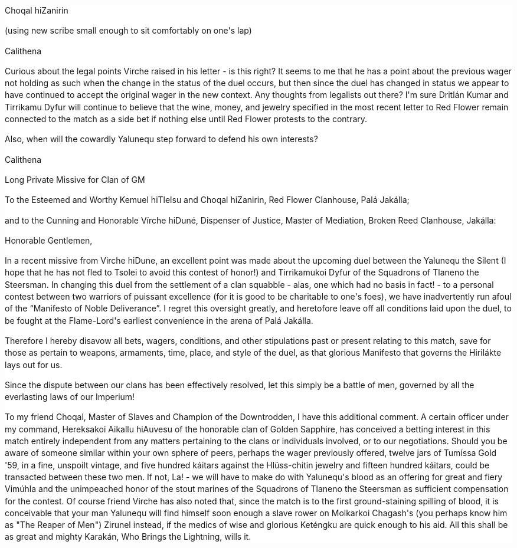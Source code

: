 Choqal hiZanirin

(using new scribe small enough to sit comfortably on one's lap)

Calithena

Curious about the legal points Virche raised in his letter - is this right? It seems to me that he has a point about the previous wager not holding as such when the change in the status of the duel occurs, but then since the duel has changed in status we appear to have continued to accept the original wager in the new context. Any thoughts from legalists out there? I'm sure Dritlán Kumar and Tirrikamu Dyfur will continue to believe that the wine, money, and jewelry specified in the most recent letter to Red Flower remain connected to the match as a side bet if nothing else until Red Flower protests to the contrary.

Also, when will the cowardly Yalunequ step forward to defend his own interests?

Calithena

Long Private Missive for Clan of GM

To the Esteemed and Worthy Kemuel hiTlelsu and Choqal hiZanirin, Red Flower Clanhouse, Palá Jakálla;

and to the Cunning and Honorable Vírche hiDuné, Dispenser of Justice, Master of Mediation, Broken Reed Clanhouse, Jakálla:

Honorable Gentlemen,

In a recent missive from Virche hiDune, an excellent point was made about the upcoming duel between the Yalunequ the Silent (I hope that he has not fled to Tsolei to avoid this contest of honor!) and Tirrikamukoi Dyfur of the Squadrons of Tlaneno the Steersman. In changing this duel from the settlement of a clan squabble - alas, one which had no basis in fact! - to a personal contest between two warriors of puissant excellence (for it is good to be charitable to one's foes), we have inadvertently run afoul of the “Manifesto of Noble Deliverance”. I regret this oversight greatly, and heretofore leave off all conditions laid upon the duel, to be fought at the Flame-Lord's earliest convenience in the arena of Palá Jakálla.

Therefore I hereby disavow all bets, wagers, conditions, and other stipulations past or present relating to this match, save for those as pertain to weapons, armaments, time, place, and style of the duel, as that glorious Manifesto that governs the Hirilákte lays out for us.

Since the dispute between our clans has been effectively resolved, let this simply be a battle of men, governed by all the everlasting laws of our Imperium!

To my friend Choqal, Master of Slaves and Champion of the Downtrodden, I have this additional comment. A certain officer under my command, Hereksakoi Aikallu hiAuvesu of the honorable clan of Golden Sapphire, has conceived a betting interest in this match entirely independent from any matters pertaining to the clans or individuals involved, or to our negotiations. Should you be aware of someone similar within your own sphere of peers, perhaps the wager previously offered, twelve jars of Tumíssa Gold '59, in a fine, unspoilt vintage, and five hundred káitars against the Hlüss-chitin jewelry and fifteen hundred káitars, could be transacted between these two men. If not, La! - we will have to make do with Yalunequ's blood as an offering for great and fiery Vimúhla and the unimpeached honor of the stout marines of the Squadrons of Tlaneno the Steersman as sufficient compensation for the contest. Of course friend Virche has also noted that, since the match is to the first ground-staining spilling of blood, it is conceivable that your man Yalunequ will find himself soon enough a slave rower on Molkarkoi Chagash's (you perhaps know him as "The Reaper of Men") Zirunel instead, if the medics of wise and glorious Keténgku are quick enough to his aid. All this shall be as great and mighty Karakán, Who Brings the Lightning, wills it.
